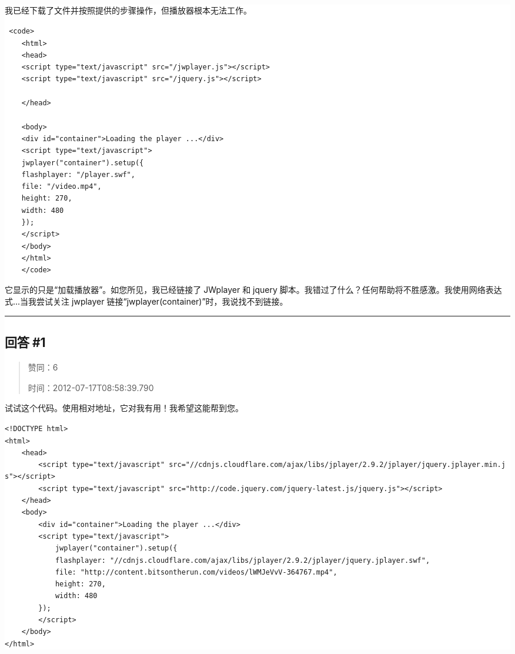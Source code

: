 我已经下载了文件并按照提供的步骤操作，但播放器根本无法工作。

```
 <code>
    <html>
    <head>
    <script type="text/javascript" src="/jwplayer.js"></script>
    <script type="text/javascript" src="/jquery.js"></script>

    </head>

    <body>
    <div id="container">Loading the player ...</div>
    <script type="text/javascript">
    jwplayer("container").setup({
    flashplayer: "/player.swf",
    file: "/video.mp4",
    height: 270,
    width: 480
    });
    </script>
    </body>
    </html>
    </code> 
```

它显示的只是“加载播放器”。如您所见，我已经链接了 JWplayer 和 jquery 脚本。我错过了什么？任何帮助将不胜感激。我使用网络表达式...当我尝试关注 jwplayer 链接“jwplayer(container)”时，我说找不到链接。

* * *

## 回答 #1

> 赞同：6
> 
> 时间：2012-07-17T08:58:39.790

试试这个代码。使用相对地址，它对我有用！我希望这能帮到您。

```
<!DOCTYPE html>
<html>
    <head>
        <script type="text/javascript" src="//cdnjs.cloudflare.com/ajax/libs/jplayer/2.9.2/jplayer/jquery.jplayer.min.js"></script>
        <script type="text/javascript" src="http://code.jquery.com/jquery-latest.js/jquery.js"></script>
    </head>
    <body>
        <div id="container">Loading the player ...</div>
        <script type="text/javascript">
            jwplayer("container").setup({
            flashplayer: "//cdnjs.cloudflare.com/ajax/libs/jplayer/2.9.2/jplayer/jquery.jplayer.swf",
            file: "http://content.bitsontherun.com/videos/lWMJeVvV-364767.mp4",
            height: 270,
            width: 480
        });
        </script>
    </body>
</html> 
```
